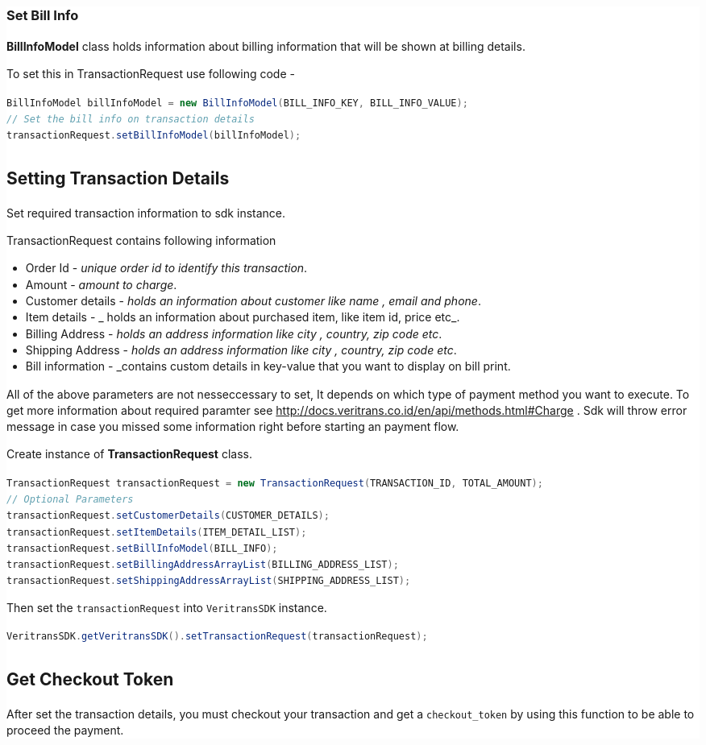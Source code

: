 ```Java
```

### Set Bill Info 

**BillInfoModel** class holds information about billing information that will be shown at billing details.

To set this in TransactionRequest use following code -

```Java
BillInfoModel billInfoModel = new BillInfoModel(BILL_INFO_KEY, BILL_INFO_VALUE);
// Set the bill info on transaction details
transactionRequest.setBillInfoModel(billInfoModel);
```

##  Setting Transaction Details

Set required transaction information to sdk instance.

TransactionRequest contains following information

- Order Id - _unique order id to identify this transaction_.
- Amount - _amount to charge_.
- Customer details - _holds an information about customer like name , email and phone_.
- Item details - _ holds an information about purchased item, like item id, price etc_.
- Billing Address - _holds an address information like city , country, zip code etc_.
- Shipping Address - _holds an address information like city , country, zip code etc_.
- Bill information - _contains custom details in key-value that you want to display on bill print.

All of the above parameters are not nesseccessary to set, It depends on which type of payment method you want to execute. To get more information about required paramter see http://docs.veritrans.co.id/en/api/methods.html#Charge .
Sdk will throw error message in case you missed some information right before starting an payment flow.

Create instance of **TransactionRequest** class.

```Java
TransactionRequest transactionRequest = new TransactionRequest(TRANSACTION_ID, TOTAL_AMOUNT);
// Optional Parameters
transactionRequest.setCustomerDetails(CUSTOMER_DETAILS);
transactionRequest.setItemDetails(ITEM_DETAIL_LIST);
transactionRequest.setBillInfoModel(BILL_INFO);
transactionRequest.setBillingAddressArrayList(BILLING_ADDRESS_LIST);
transactionRequest.setShippingAddressArrayList(SHIPPING_ADDRESS_LIST);
```

Then set the `transactionRequest` into `VeritransSDK` instance.

```Java
VeritransSDK.getVeritransSDK().setTransactionRequest(transactionRequest);
```

## Get Checkout Token

After set the transaction details, you must checkout your transaction and get a `checkout_token` by using this function to be able to proceed the payment.
